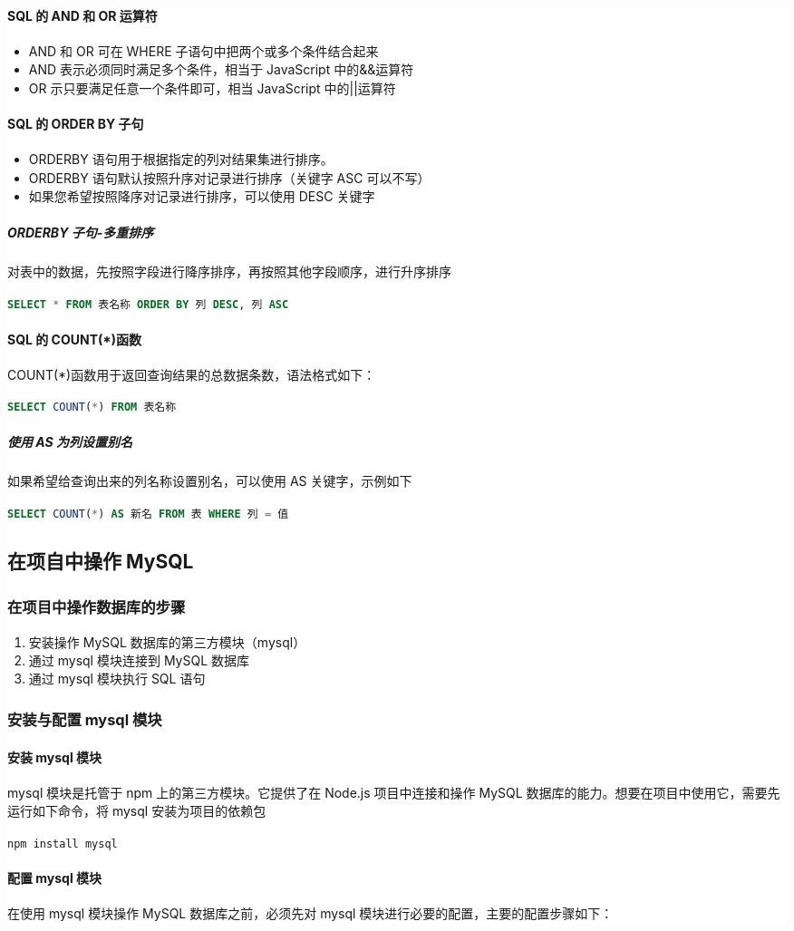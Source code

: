 #### SQL 的 AND 和 OR 运算符

- AND 和 OR 可在 WHERE 子语句中把两个或多个条件结合起来
- AND 表示必须同时满足多个条件，相当于 JavaScript 中的&&运算符
- OR 示只要满足任意一个条件即可，相当 JavaScript 中的||运算符

#### SQL 的 ORDER BY 子句

- ORDERBY 语句用于根据指定的列对结果集进行排序。
- ORDERBY 语句默认按照升序对记录进行排序（关键字 ASC 可以不写）
- 如果您希望按照降序对记录进行排序，可以使用 DESC 关键字

##### ORDERBY 子句-多重排序

对表中的数据，先按照字段进行降序排序，再按照其他字段顺序，进行升序排序

```sql
SELECT * FROM 表名称 ORDER BY 列 DESC, 列 ASC
```

#### SQL 的 COUNT(*)函数

COUNT(*)函数用于返回查询结果的总数据条数，语法格式如下：

```sql
SELECT COUNT(*) FROM 表名称
```

##### 使用 AS 为列设置别名

如果希望给查询出来的列名称设置别名，可以使用 AS 关键字，示例如下

```sql
SELECT COUNT(*) AS 新名 FROM 表 WHERE 列 = 值
```

## 在项自中操作 MySQL

### 在项目中操作数据库的步骤

1. 安装操作 MySQL 数据库的第三方模块（mysql）
2. 通过 mysql 模块连接到 MySQL 数据库
3. 通过 mysql 模块执行 SQL 语句

### 安装与配置 mysql 模块

#### 安装 mysql 模块

mysql 模块是托管于 npm 上的第三方模块。它提供了在 Node.js 项目中连接和操作 MySQL 数据库的能力。想要在项目中使用它，需要先运行如下命令，将 mysql 安装为项目的依赖包

```sh
npm install mysql
```

#### 配置 mysql 模块

在使用 mysql 模块操作 MySQL 数据库之前，必须先对 mysql 模块进行必要的配置，主要的配置步骤如下：
